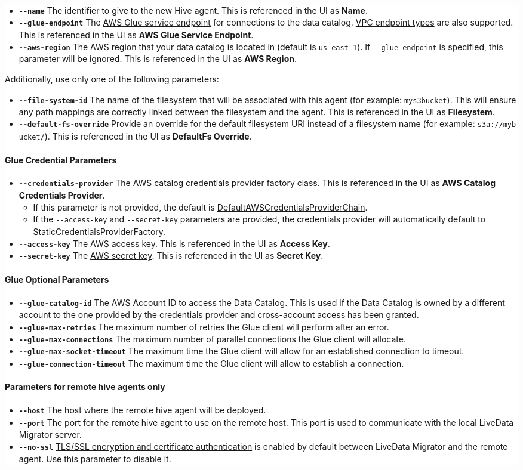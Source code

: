 * **`--name`** The identifier to give to the new Hive agent. This is referenced in the UI as **Name**.
* **`--glue-endpoint`** The [AWS Glue service endpoint](https://docs.aws.amazon.com/general/latest/gr/glue.html) for connections to the data catalog. [VPC endpoint types](https://docs.aws.amazon.com/glue/latest/dg/vpc-endpoint.html) are also supported. This is referenced in the UI as **AWS Glue Service Endpoint**.
* **`--aws-region`** The [AWS region](https://aws.amazon.com/about-aws/global-infrastructure/regions_az/) that your data catalog is located in (default is `us-east-1`). If `--glue-endpoint` is specified, this parameter will be ignored. This is referenced in the UI as **AWS Region**.

Additionally, use only one of the following parameters:

* **`--file-system-id`** The name of the filesystem that will be associated with this agent (for example: `mys3bucket`). This will ensure any [path mappings](./create-path-mappings.md) are correctly linked between the filesystem and the agent. This is referenced in the UI as **Filesystem**.
* **`--default-fs-override`** Provide an override for the default filesystem URI instead of a filesystem name (for example: `s3a://mybucket/`). This is referenced in the UI as **DefaultFs Override**.

#### Glue Credential Parameters

* **`--credentials-provider`** The [AWS catalog credentials provider factory class](https://docs.aws.amazon.com/sdk-for-java/v1/developer-guide/credentials.html#credentials-specify-provider). This is referenced in the UI as **AWS Catalog Credentials Provider**.  
  * If this parameter is not provided, the default is [DefaultAWSCredentialsProviderChain](https://docs.aws.amazon.com/AWSJavaSDK/latest/javadoc/index.html?com/amazonaws/auth/DefaultAWSCredentialsProviderChain.html).
  * If the `--access-key` and `--secret-key` parameters are provided, the credentials provider will automatically default to [StaticCredentialsProviderFactory](https://docs.aws.amazon.com/AWSJavaSDK/latest/javadoc/index.html?com/amazonaws/auth/AWSStaticCredentialsProvider.html).
* **`--access-key`** The [AWS access key](https://docs.aws.amazon.com/IAM/latest/UserGuide/id_credentials_access-keys.html). This is referenced in the UI as **Access Key**.
* **`--secret-key`** The [AWS secret key](https://docs.aws.amazon.com/IAM/latest/UserGuide/id_credentials_access-keys.html). This is referenced in the UI as **Secret Key**.

#### Glue Optional Parameters

* **`--glue-catalog-id`** The AWS Account ID to access the Data Catalog. This is used if the Data Catalog is owned by a different account to the one provided by the credentials provider and [cross-account access has been granted](https://docs.aws.amazon.com/glue/latest/dg/cross-account-access.html).
* **`--glue-max-retries`** The maximum number of retries the Glue client will perform after an error.
* **`--glue-max-connections`** The maximum number of parallel connections the Glue client will allocate.
* **`--glue-max-socket-timeout`** The maximum time the Glue client will allow for an established connection to timeout.
* **`--glue-connection-timeout`** The maximum time the Glue client will allow to establish a connection.

#### Parameters for remote hive agents only

* **`--host`** The host where the remote hive agent will be deployed.
* **`--port`** The port for the remote hive agent to use on the remote host. This port is used to communicate with the local LiveData Migrator server.
* **`--no-ssl`** [TLS/SSL encryption and certificate authentication](./configuration-hvm.md#tlsssl-certificates) is enabled by default between LiveData Migrator and the remote agent. Use this parameter to disable it.
